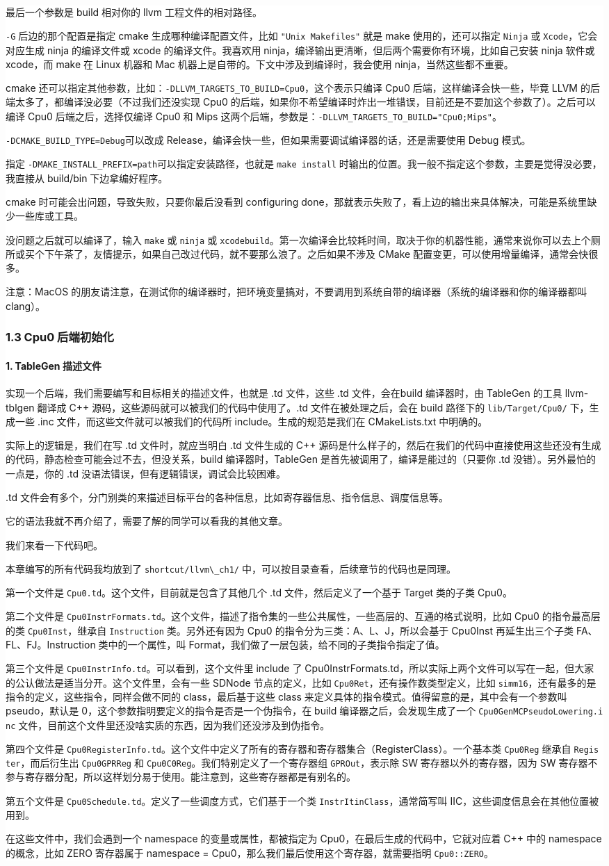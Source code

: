 最后一个参数是 build 相对你的 llvm 工程文件的相对路径。

`-G` 后边的那个配置是指定 cmake 生成哪种编译配置文件，比如 `"Unix Makefiles"` 就是 make 使用的，还可以指定 `Ninja` 或 `Xcode`，它会对应生成 ninja 的编译文件或 xcode 的编译文件。我喜欢用 ninja，编译输出更清晰，但后两个需要你有环境，比如自己安装 ninja 软件或 xcode，而 make 在 Linux 机器和 Mac 机器上是自带的。下文中涉及到编译时，我会使用 ninja，当然这些都不重要。

cmake 还可以指定其他参数，比如：`-DLLVM_TARGETS_TO_BUILD=Cpu0`，这个表示只编译 Cpu0 后端，这样编译会快一些，毕竟 LLVM 的后端太多了，都编译没必要（不过我们还没实现 Cpu0 的后端，如果你不希望编译时炸出一堆错误，目前还是不要加这个参数了）。之后可以编译 Cpu0 后端之后，选择仅编译 Cpu0 和 Mips 这两个后端，参数是：`-DLLVM_TARGETS_TO_BUILD="Cpu0;Mips"`。

`-DCMAKE_BUILD_TYPE=Debug`可以改成 Release，编译会快一些，但如果需要调试编译器的话，还是需要使用 Debug 模式。

指定 `-DMAKE_INSTALL_PREFIX=path`可以指定安装路径，也就是 `make install` 时输出的位置。我一般不指定这个参数，主要是觉得没必要，我直接从 build/bin 下边拿编好程序。

cmake 时可能会出问题，导致失败，只要你最后没看到 configuring done，那就表示失败了，看上边的输出来具体解决，可能是系统里缺少一些库或工具。

没问题之后就可以编译了，输入 `make` 或 `ninja` 或 `xcodebuild`。第一次编译会比较耗时间，取决于你的机器性能，通常来说你可以去上个厕所或买个下午茶了，友情提示，如果自己改过代码，就不要那么浪了。之后如果不涉及 CMake 配置变更，可以使用增量编译，通常会快很多。

注意：MacOS 的朋友请注意，在测试你的编译器时，把环境变量搞对，不要调用到系统自带的编译器（系统的编译器和你的编译器都叫 clang）。

### 1.3 Cpu0 后端初始化

#### 1. TableGen 描述文件

实现一个后端，我们需要编写和目标相关的描述文件，也就是 .td 文件，这些 .td 文件，会在build 编译器时，由 TableGen 的工具 llvm-tblgen 翻译成 C++ 源码，这些源码就可以被我们的代码中使用了。.td 文件在被处理之后，会在 build 路径下的 `lib/Target/Cpu0/` 下，生成一些 .inc 文件，而这些文件就可以被我们的代码所 include。生成的规范是我们在 CMakeLists.txt 中明确的。

实际上的逻辑是，我们在写 .td 文件时，就应当明白 .td 文件生成的 C++ 源码是什么样子的，然后在我们的代码中直接使用这些还没有生成的代码，静态检查可能会过不去，但没关系，build 编译器时，TableGen 是首先被调用了，编译是能过的（只要你 .td 没错）。另外最怕的一点是，你的 .td 没语法错误，但有逻辑错误，调试会比较困难。

.td 文件会有多个，分门别类的来描述目标平台的各种信息，比如寄存器信息、指令信息、调度信息等。

它的语法我就不再介绍了，需要了解的同学可以看我的其他文章。

我们来看一下代码吧。

本章编写的所有代码我均放到了 `shortcut/llvm\_ch1/` 中，可以按目录查看，后续章节的代码也是同理。

第一个文件是 `Cpu0.td`。这个文件，目前就是包含了其他几个 .td 文件，然后定义了一个基于 Target 类的子类 Cpu0。

第二个文件是 `Cpu0InstrFormats.td`。这个文件，描述了指令集的一些公共属性，一些高层的、互通的格式说明，比如 Cpu0 的指令最高层的类 `Cpu0Inst`，继承自 `Instruction` 类。另外还有因为 Cpu0 的指令分为三类：A、L、J，所以会基于 Cpu0Inst 再延生出三个子类 FA、FL、FJ。Instruction 类中的一个属性，叫 Format，我们做了一层包装，给不同的子类指令指定了值。

第三个文件是 `Cpu0InstrInfo.td`。可以看到，这个文件里 include 了 Cpu0InstrFormats.td，所以实际上两个文件可以写在一起，但大家的公认做法是适当分开。这个文件里，会有一些 SDNode 节点的定义，比如 `Cpu0Ret`，还有操作数类型定义，比如 `simm16`，还有最多的是指令的定义，这些指令，同样会做不同的 class，最后基于这些 class 来定义具体的指令模式。值得留意的是，其中会有一个参数叫 pseudo，默认是 0，这个参数指明要定义的指令是否是一个伪指令，在 build 编译器之后，会发现生成了一个 `Cpu0GenMCPseudoLowering.inc` 文件，目前这个文件里还没啥实质的东西，因为我们还没涉及到伪指令。

第四个文件是 `Cpu0RegisterInfo.td`。这个文件中定义了所有的寄存器和寄存器集合（RegisterClass）。一个基本类 `Cpu0Reg` 继承自 `Register`，而后衍生出 `Cpu0GPRReg` 和 `Cpu0C0Reg`。我们特别定义了一个寄存器组 `GPROut`，表示除 SW 寄存器以外的寄存器，因为 SW 寄存器不参与寄存器分配，所以这样划分易于使用。能注意到，这些寄存器都是有别名的。

第五个文件是 `Cpu0Schedule.td`。定义了一些调度方式，它们基于一个类 `InstrItinClass`，通常简写叫 IIC，这些调度信息会在其他位置被用到。

在这些文件中，我们会遇到一个 namespace 的变量或属性，都被指定为 Cpu0，在最后生成的代码中，它就对应着 C++ 中的 namespace 的概念，比如 ZERO 寄存器属于 namespace = Cpu0，那么我们最后使用这个寄存器，就需要指明 `Cpu0::ZERO`。

